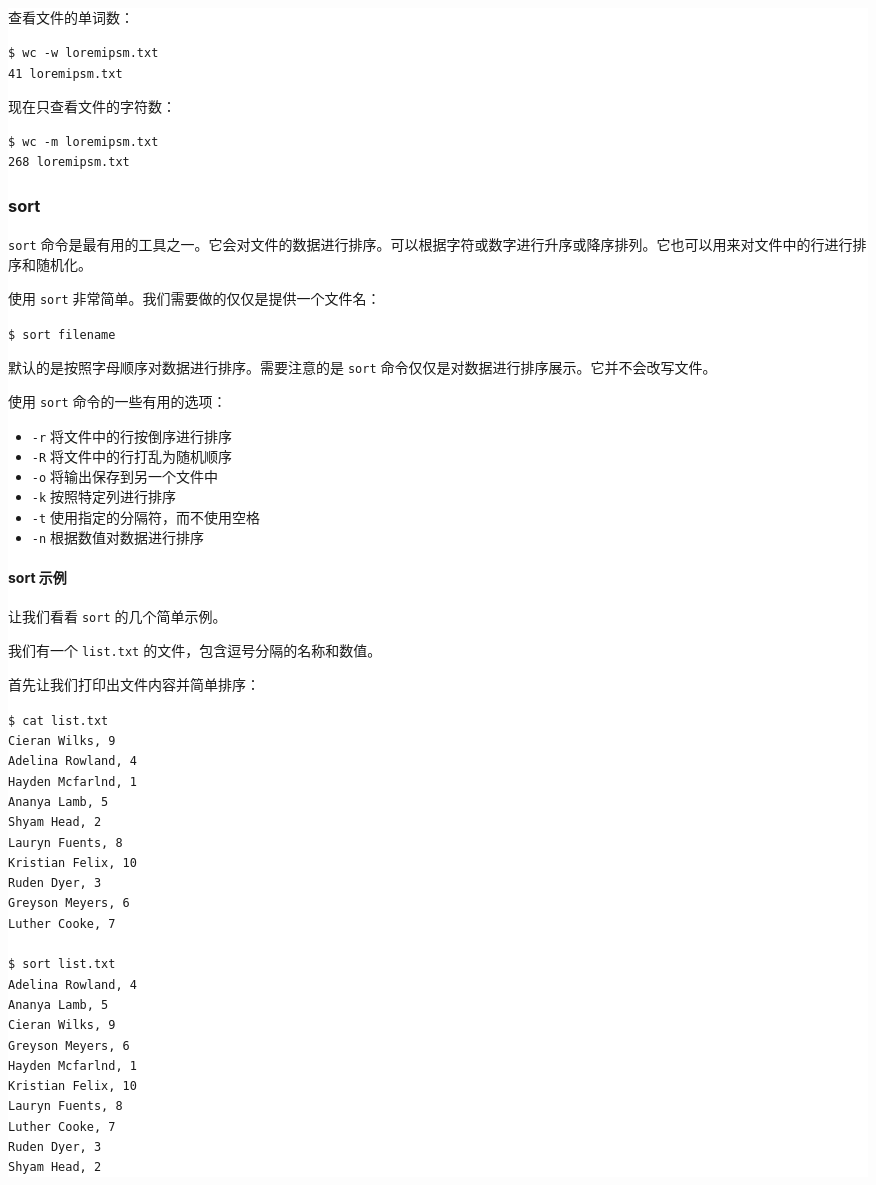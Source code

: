 查看文件的单词数：

```
$ wc -w loremipsm.txt
41 loremipsm.txt
```

现在只查看文件的字符数：

```
$ wc -m loremipsm.txt
268 loremipsm.txt
```

### sort

`sort` 命令是最有用的工具之一。它会对文件的数据进行排序。可以根据字符或数字进行升序或降序排列。它也可以用来对文件中的行进行排序和随机化。

使用 `sort` 非常简单。我们需要做的仅仅是提供一个文件名：

```
$ sort filename
```

默认的是按照字母顺序对数据进行排序。需要注意的是 `sort` 命令仅仅是对数据进行排序展示。它并不会改写文件。

使用 `sort` 命令的一些有用的选项：

  * `-r` 将文件中的行按倒序进行排序
  * `-R` 将文件中的行打乱为随机顺序
  * `-o` 将输出保存到另一个文件中
  * `-k` 按照特定列进行排序
  * `-t` 使用指定的分隔符，而不使用空格
  * `-n` 根据数值对数据进行排序

#### sort 示例

让我们看看 `sort` 的几个简单示例。

我们有一个 `list.txt` 的文件，包含逗号分隔的名称和数值。

首先让我们打印出文件内容并简单排序：

```
$ cat list.txt
Cieran Wilks, 9
Adelina Rowland, 4
Hayden Mcfarlnd, 1
Ananya Lamb, 5
Shyam Head, 2
Lauryn Fuents, 8
Kristian Felix, 10
Ruden Dyer, 3
Greyson Meyers, 6
Luther Cooke, 7

$ sort list.txt
Adelina Rowland, 4
Ananya Lamb, 5
Cieran Wilks, 9
Greyson Meyers, 6
Hayden Mcfarlnd, 1
Kristian Felix, 10
Lauryn Fuents, 8
Luther Cooke, 7
Ruden Dyer, 3
Shyam Head, 2
```

